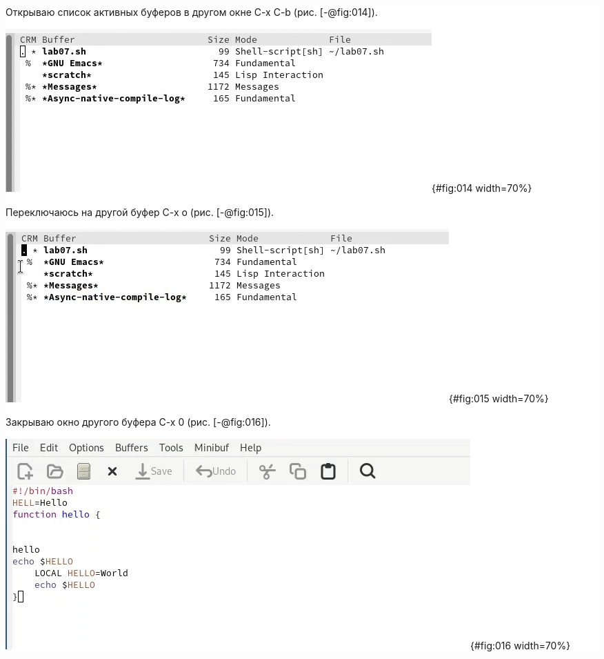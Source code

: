   Открываю список активных буферов в другом окне C-x C-b (рис. [-@fig:014]).

![Список активных буферов](image/lab11.14.png){#fig:014 width=70%}

  Переключаюсь на другой буфер C-x o (рис. [-@fig:015]).

![Другое окно буфера](image/lab11.15.png){#fig:015 width=70%}

  Закрываю окно другого буфера C-x 0 (рис. [-@fig:016]).

![Закрытие буфера](image/lab11.16.png){#fig:016 width=70%}
